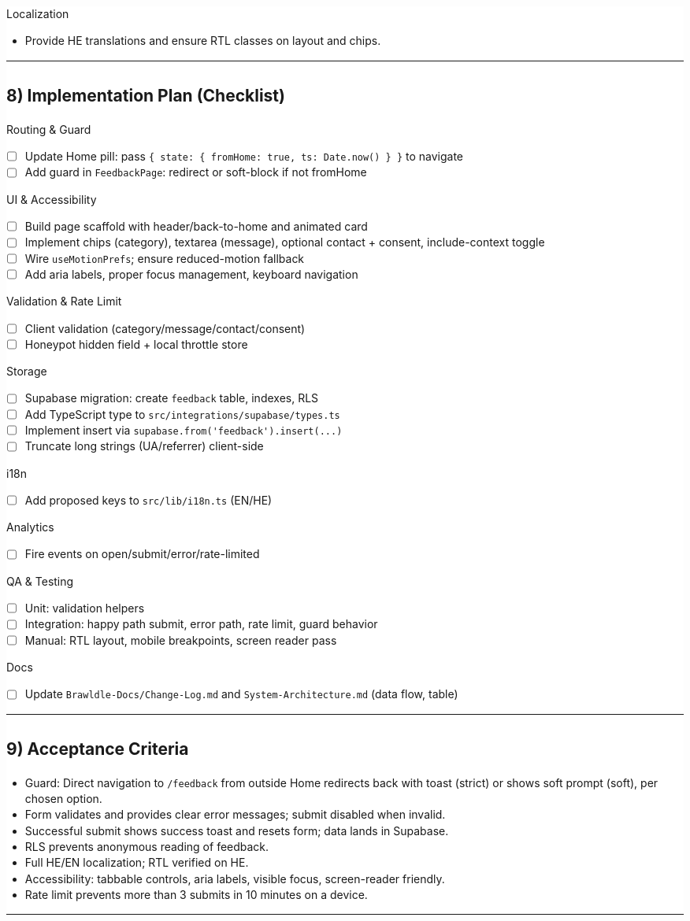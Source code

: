 Localization
- Provide HE translations and ensure RTL classes on layout and chips.

---

## 8) Implementation Plan (Checklist)

Routing & Guard
- [ ] Update Home pill: pass `{ state: { fromHome: true, ts: Date.now() } }` to navigate
- [ ] Add guard in `FeedbackPage`: redirect or soft-block if not fromHome

UI & Accessibility
- [ ] Build page scaffold with header/back-to-home and animated card
- [ ] Implement chips (category), textarea (message), optional contact + consent, include-context toggle
- [ ] Wire `useMotionPrefs`; ensure reduced-motion fallback
- [ ] Add aria labels, proper focus management, keyboard navigation

Validation & Rate Limit
- [ ] Client validation (category/message/contact/consent)
- [ ] Honeypot hidden field + local throttle store

Storage
- [ ] Supabase migration: create `feedback` table, indexes, RLS
- [ ] Add TypeScript type to `src/integrations/supabase/types.ts`
- [ ] Implement insert via `supabase.from('feedback').insert(...)`
- [ ] Truncate long strings (UA/referrer) client-side

i18n
- [ ] Add proposed keys to `src/lib/i18n.ts` (EN/HE)

Analytics
- [ ] Fire events on open/submit/error/rate-limited

QA & Testing
- [ ] Unit: validation helpers
- [ ] Integration: happy path submit, error path, rate limit, guard behavior
- [ ] Manual: RTL layout, mobile breakpoints, screen reader pass

Docs
- [ ] Update `Brawldle-Docs/Change-Log.md` and `System-Architecture.md` (data flow, table)

---

## 9) Acceptance Criteria

- Guard: Direct navigation to `/feedback` from outside Home redirects back with toast (strict) or shows soft prompt (soft), per chosen option.
- Form validates and provides clear error messages; submit disabled when invalid.
- Successful submit shows success toast and resets form; data lands in Supabase.
- RLS prevents anonymous reading of feedback.
- Full HE/EN localization; RTL verified on HE.
- Accessibility: tabbable controls, aria labels, visible focus, screen-reader friendly.
- Rate limit prevents more than 3 submits in 10 minutes on a device.

---